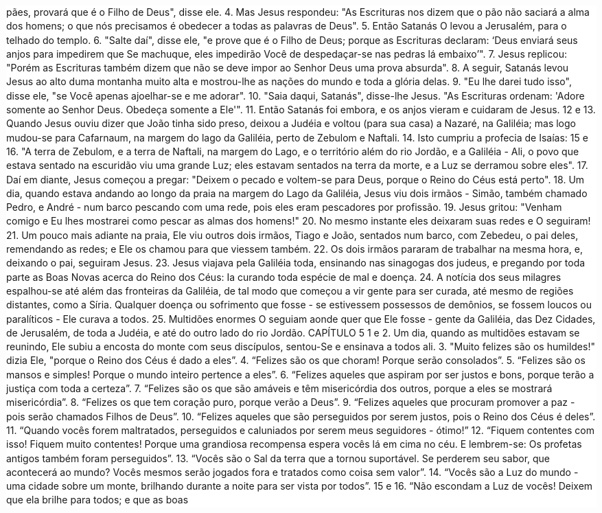 pães, provará que é o Filho de Deus", disse ele.
4. Mas Jesus respondeu: "As Escrituras nos dizem que o pão não saciará a alma dos homens;
o que nós precisamos é obedecer a todas as palavras de Deus".
5. Então Satanás O levou a Jerusalém, para o telhado do templo.
6. "Salte daí", disse ele, "e prove que é o Filho de Deus; porque as Escrituras declaram: ‘Deus
enviará seus anjos para impedirem que Se machuque, eles impedirão Você de despedaçar-se
nas pedras lá embaixo’".
7. Jesus replicou: "Porém as Escrituras também dizem que não se deve impor ao Senhor Deus
uma prova absurda".
8. A seguir, Satanás levou Jesus ao alto duma montanha muito alta e mostrou-lhe as nações
do mundo e toda a glória delas.
9. "Eu lhe darei tudo isso", disse ele, "se Você apenas ajoelhar-se e me adorar".
10. "Saia daqui, Satanás", disse-lhe Jesus. "As Escrituras ordenam: 'Adore somente ao Senhor
Deus. Obedeça somente a Ele'".
11. Então Satanás foi embora, e os anjos vieram e cuidaram de Jesus.
12 e 13. Quando Jesus ouviu dizer que João tinha sido preso, deixou a Judéia e voltou (para
sua casa) a Nazaré, na Galiléia; mas logo mudou-se para Cafarnaum, na margem do lago da
Galiléia, perto de Zebulom e Naftali.
14. Isto cumpriu a profecia de Isaías:
15 e 16. "A terra de Zebulom, e a terra de Naftali, na margem do Lago, e o território além do
rio Jordão, e a Galiléia - Ali, o povo que estava sentado na escuridão viu uma grande Luz; eles
estavam sentados na terra da morte, e a Luz se derramou sobre eles".
17. Daí em diante, Jesus começou a pregar: "Deixem o pecado e voltem-se para Deus, porque
o Reino do Céus está perto".
18. Um dia, quando estava andando ao longo da praia na margem do Lago da Galiléia, Jesus
viu dois irmãos - Simão, também chamado Pedro, e André - num barco pescando com uma
rede, pois eles eram pescadores por profissão.
19. Jesus gritou: "Venham comigo e Eu lhes mostrarei como pescar as almas dos homens!"
20. No mesmo instante eles deixaram suas redes e O seguiram!
21. Um pouco mais adiante na praia, Ele viu outros dois irmãos, Tiago e João, sentados num
barco, com Zebedeu, o pai deles, remendando as redes; e Ele os chamou para que viessem
também.
22. Os dois irmãos pararam de trabalhar na mesma hora, e, deixando o pai, seguiram Jesus.
23. Jesus viajava pela Galiléia toda, ensinando nas sinagogas dos judeus, e pregando por toda
parte as Boas Novas acerca do Reino dos Céus: Ia curando toda espécie de mal e doença.
24. A notícia dos seus milagres espalhou-se até além das fronteiras da Galiléia, de tal modo
que começou a vir gente para ser curada, até mesmo de regiões distantes, como a Síria.
Qualquer doença ou sofrimento que fosse - se estivessem possessos de demônios, se fossem
loucos ou paralíticos - Ele curava a todos.
25. Multidões enormes O seguiam aonde quer que Ele fosse - gente da Galiléia, das Dez
Cidades, de Jerusalém, de toda a Judéia, e até do outro lado do rio Jordão.
CAPÍTULO 5
1 e 2. Um dia, quando as multidões estavam se reunindo, Ele subiu a encosta do monte com
seus discípulos, sentou-Se e ensinava a todos ali.
3. "Muito felizes são os humildes!" dizia Ele, "porque o Reino dos Céus é dado a eles”.
4. “Felizes são os que choram! Porque serão consolados”.
5. “Felizes são os mansos e simples! Porque o mundo inteiro pertence a eles”.
6. “Felizes aqueles que aspiram por ser justos e bons, porque terão a justiça com toda a
certeza”.
7. “Felizes são os que são amáveis e têm misericórdia dos outros, porque a eles se mostrará
misericórdia”.
8. “Felizes os que tem coração puro, porque verão a Deus”.
9. “Felizes aqueles que procuram promover a paz - pois serão chamados Filhos de Deus”.
10. “Felizes aqueles que são perseguidos por serem justos, pois o Reino dos Céus é deles”.
11. “Quando vocês forem maltratados, perseguidos e caluniados por serem meus seguidores -
ótimo!”
12. “Fiquem contentes com isso! Fiquem muito contentes! Porque uma grandiosa recompensa
espera vocês lá em cima no céu. E lembrem-se: Os profetas antigos também foram
perseguidos”.
13. “Vocês são o Sal da terra que a tornou suportável. Se perderem seu sabor, que acontecerá
ao mundo? Vocês mesmos serão jogados fora e tratados como coisa sem valor”.
14. “Vocês são a Luz do mundo - uma cidade sobre um monte, brilhando durante a noite para
ser vista por todos”.
15 e 16. “Não escondam a Luz de vocês! Deixem que ela brilhe para todos; e que as boas